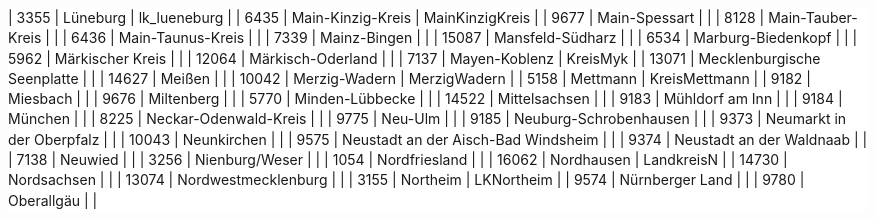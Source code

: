 | 3355  | Lüneburg                            | lk_lueneburg    |
| 6435  | Main-Kinzig-Kreis                   | MainKinzigKreis |
| 9677  | Main-Spessart                       |                 |
| 8128  | Main-Tauber-Kreis                   |                 |
| 6436  | Main-Taunus-Kreis                   |                 |
| 7339  | Mainz-Bingen                        |                 |
| 15087 | Mansfeld-Südharz                    |                 |
| 6534  | Marburg-Biedenkopf                  |                 |
| 5962  | Märkischer Kreis                    |                 |
| 12064 | Märkisch-Oderland                   |                 |
| 7137  | Mayen-Koblenz                       | KreisMyk        |
| 13071 | Mecklenburgische Seenplatte         |                 |
| 14627 | Meißen                              |                 |
| 10042 | Merzig-Wadern                       | MerzigWadern    |
| 5158  | Mettmann                            | KreisMettmann   |
| 9182  | Miesbach                            |                 |
| 9676  | Miltenberg                          |                 |
| 5770  | Minden-Lübbecke                     |                 |
| 14522 | Mittelsachsen                       |                 |
| 9183  | Mühldorf am Inn                     |                 |
| 9184  | München                             |                 |
| 8225  | Neckar-Odenwald-Kreis               |                 |
| 9775  | Neu-Ulm                             |                 |
| 9185  | Neuburg-Schrobenhausen              |                 |
| 9373  | Neumarkt in der Oberpfalz           |                 |
| 10043 | Neunkirchen                         |                 |
| 9575  | Neustadt an der Aisch-Bad Windsheim |                 |
| 9374  | Neustadt an der Waldnaab            |                 |
| 7138  | Neuwied                             |                 |
| 3256  | Nienburg/Weser                      |                 |
| 1054  | Nordfriesland                       |                 |
| 16062 | Nordhausen                          | LandkreisN      |
| 14730 | Nordsachsen                         |                 |
| 13074 | Nordwestmecklenburg                 |                 |
| 3155  | Northeim                            | LKNortheim      |
| 9574  | Nürnberger Land                     |                 |
| 9780  | Oberallgäu                          |                 |